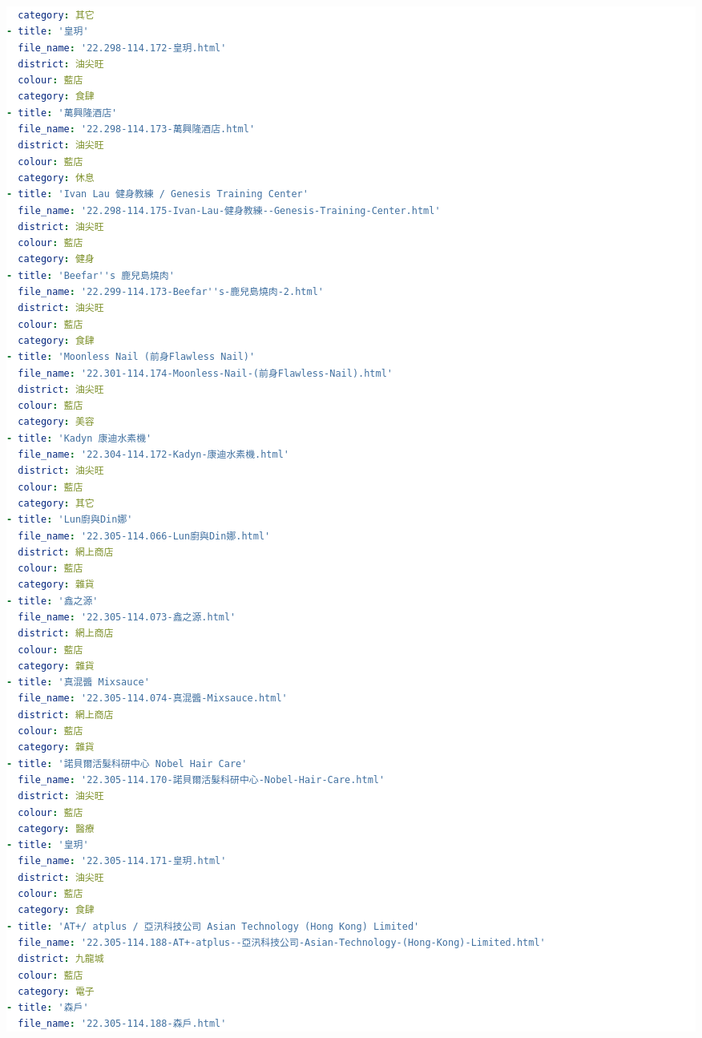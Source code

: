```yaml
  category: 其它
- title: '皇玥'
  file_name: '22.298-114.172-皇玥.html'
  district: 油尖旺
  colour: 藍店
  category: 食肆
- title: '萬興隆酒店'
  file_name: '22.298-114.173-萬興隆酒店.html'
  district: 油尖旺
  colour: 藍店
  category: 休息
- title: 'Ivan Lau 健身教練 / Genesis Training Center'
  file_name: '22.298-114.175-Ivan-Lau-健身教練--Genesis-Training-Center.html'
  district: 油尖旺
  colour: 藍店
  category: 健身
- title: 'Beefar''s 鹿兒島燒肉'
  file_name: '22.299-114.173-Beefar''s-鹿兒島燒肉-2.html'
  district: 油尖旺
  colour: 藍店
  category: 食肆
- title: 'Moonless Nail (前身Flawless Nail)'
  file_name: '22.301-114.174-Moonless-Nail-(前身Flawless-Nail).html'
  district: 油尖旺
  colour: 藍店
  category: 美容
- title: 'Kadyn 康迪水素機'
  file_name: '22.304-114.172-Kadyn-康迪水素機.html'
  district: 油尖旺
  colour: 藍店
  category: 其它
- title: 'Lun廚與Din娜'
  file_name: '22.305-114.066-Lun廚與Din娜.html'
  district: 網上商店
  colour: 藍店
  category: 雜貨
- title: '鑫之源'
  file_name: '22.305-114.073-鑫之源.html'
  district: 網上商店
  colour: 藍店
  category: 雜貨
- title: '真混醬 Mixsauce'
  file_name: '22.305-114.074-真混醬-Mixsauce.html'
  district: 網上商店
  colour: 藍店
  category: 雜貨
- title: '諾貝爾活髮科研中心 Nobel Hair Care'
  file_name: '22.305-114.170-諾貝爾活髮科研中心-Nobel-Hair-Care.html'
  district: 油尖旺
  colour: 藍店
  category: 醫療
- title: '皇玥'
  file_name: '22.305-114.171-皇玥.html'
  district: 油尖旺
  colour: 藍店
  category: 食肆
- title: 'AT+/ atplus / 亞汛科技公司 Asian Technology (Hong Kong) Limited'
  file_name: '22.305-114.188-AT+-atplus--亞汛科技公司-Asian-Technology-(Hong-Kong)-Limited.html'
  district: 九龍城
  colour: 藍店
  category: 電子
- title: '森戶'
  file_name: '22.305-114.188-森戶.html'
```